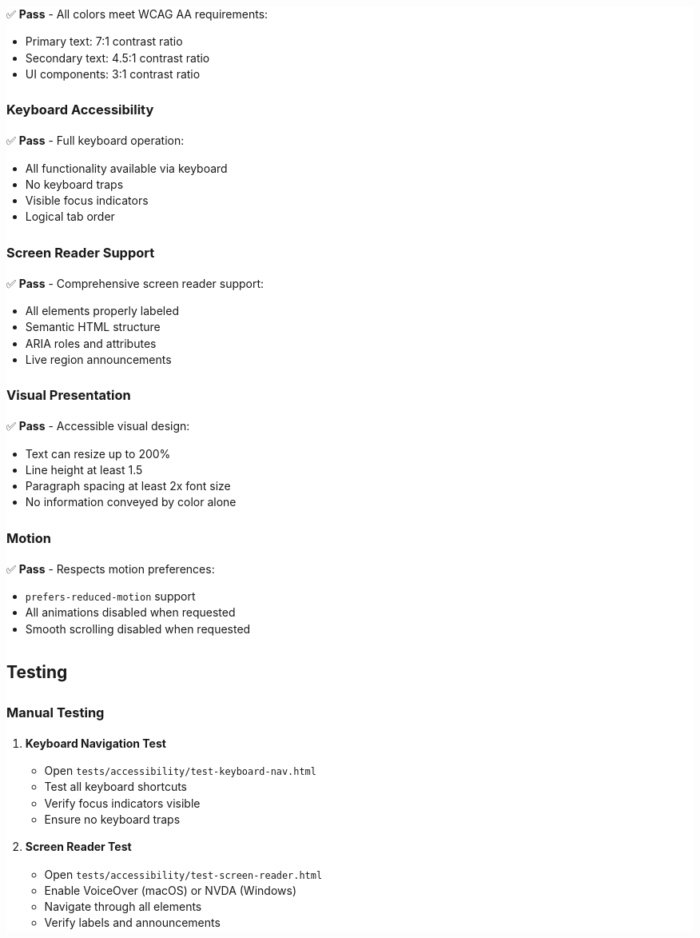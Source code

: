 ✅ **Pass** - All colors meet WCAG AA requirements:
- Primary text: 7:1 contrast ratio
- Secondary text: 4.5:1 contrast ratio
- UI components: 3:1 contrast ratio

### Keyboard Accessibility

✅ **Pass** - Full keyboard operation:
- All functionality available via keyboard
- No keyboard traps
- Visible focus indicators
- Logical tab order

### Screen Reader Support

✅ **Pass** - Comprehensive screen reader support:
- All elements properly labeled
- Semantic HTML structure
- ARIA roles and attributes
- Live region announcements

### Visual Presentation

✅ **Pass** - Accessible visual design:
- Text can resize up to 200%
- Line height at least 1.5
- Paragraph spacing at least 2x font size
- No information conveyed by color alone

### Motion

✅ **Pass** - Respects motion preferences:
- `prefers-reduced-motion` support
- All animations disabled when requested
- Smooth scrolling disabled when requested

## Testing

### Manual Testing

1. **Keyboard Navigation Test**
   - Open `tests/accessibility/test-keyboard-nav.html`
   - Test all keyboard shortcuts
   - Verify focus indicators visible
   - Ensure no keyboard traps

2. **Screen Reader Test**
   - Open `tests/accessibility/test-screen-reader.html`
   - Enable VoiceOver (macOS) or NVDA (Windows)
   - Navigate through all elements
   - Verify labels and announcements
